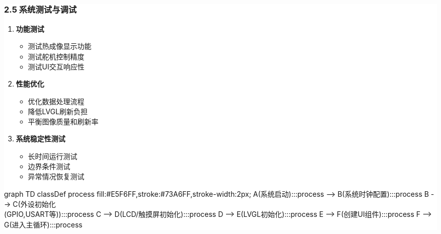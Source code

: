 ### 2.5 系统测试与调试

1. **功能测试**
   - 测试热成像显示功能
   - 测试舵机控制精度
   - 测试UI交互响应性

2. **性能优化**
   - 优化数据处理流程
   - 降低LVGL刷新负担
   - 平衡图像质量和刷新率

3. **系统稳定性测试**
   - 长时间运行测试
   - 边界条件测试
   - 异常情况恢复测试

graph TD
    classDef process fill:#E5F6FF,stroke:#73A6FF,stroke-width:2px;
    A(系统启动):::process --> B(系统时钟配置):::process
    B --> C(外设初始化<br>(GPIO,USART等)):::process
    C --> D(LCD/触摸屏初始化):::process
    D --> E(LVGL初始化):::process
    E --> F(创建UI组件):::process
    F --> G(进入主循环):::process